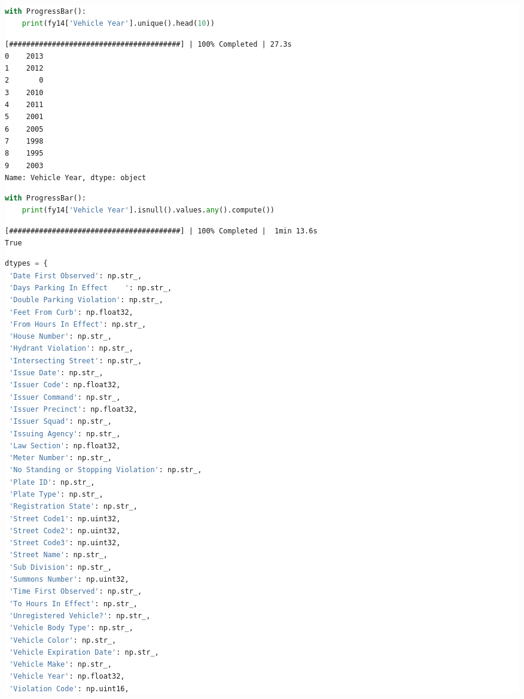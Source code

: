 

```python
with ProgressBar():
    print(fy14['Vehicle Year'].unique().head(10))
```

    [########################################] | 100% Completed | 27.3s
    0    2013
    1    2012
    2       0
    3    2010
    4    2011
    5    2001
    6    2005
    7    1998
    8    1995
    9    2003
    Name: Vehicle Year, dtype: object



```python
with ProgressBar():
    print(fy14['Vehicle Year'].isnull().values.any().compute())
```

    [########################################] | 100% Completed |  1min 13.6s
    True



```python
dtypes = {
 'Date First Observed': np.str_,
 'Days Parking In Effect    ': np.str_,
 'Double Parking Violation': np.str_,
 'Feet From Curb': np.float32,
 'From Hours In Effect': np.str_,
 'House Number': np.str_,
 'Hydrant Violation': np.str_,
 'Intersecting Street': np.str_,
 'Issue Date': np.str_,
 'Issuer Code': np.float32,
 'Issuer Command': np.str_,
 'Issuer Precinct': np.float32,
 'Issuer Squad': np.str_,
 'Issuing Agency': np.str_,
 'Law Section': np.float32,
 'Meter Number': np.str_,
 'No Standing or Stopping Violation': np.str_,
 'Plate ID': np.str_,
 'Plate Type': np.str_,
 'Registration State': np.str_,
 'Street Code1': np.uint32,
 'Street Code2': np.uint32,
 'Street Code3': np.uint32,
 'Street Name': np.str_,
 'Sub Division': np.str_,
 'Summons Number': np.uint32,
 'Time First Observed': np.str_,
 'To Hours In Effect': np.str_,
 'Unregistered Vehicle?': np.str_,
 'Vehicle Body Type': np.str_,
 'Vehicle Color': np.str_,
 'Vehicle Expiration Date': np.str_,
 'Vehicle Make': np.str_,
 'Vehicle Year': np.float32,
 'Violation Code': np.uint16,
```